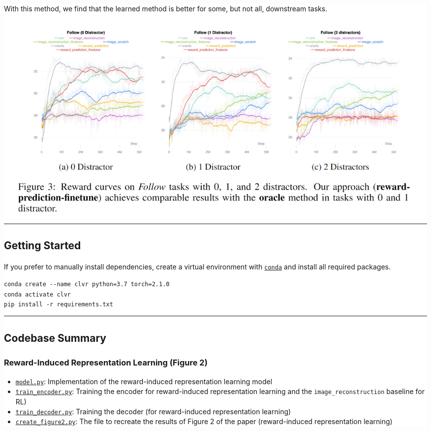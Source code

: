 With this method, we find that the learned method is better for some, but not all, downstream tasks.

<div align="center">

<img src="imgs/figure_3.png" width="800">

</div>

----

## Getting Started

If you prefer to manually install dependencies, create a virtual environment with [`conda`](https://github.com/conda/conda) and install all required packages.

```
conda create --name clvr python=3.7 torch=2.1.0
conda activate clvr
pip install -r requirements.txt
```

----

## Codebase Summary

### Reward-Induced Representation Learning (Figure 2)
* [`model.py`](model.py): Implementation of the reward-induced representation learning model
* [`train_encoder.py`](train_encoder.py): Training the encoder for reward-induced representation learning and the `image_reconstruction` baseline for RL)
* [`train_decoder.py`](train_decoder.py): Training the decoder (for reward-induced representation learning)
* [`create_figure2.py`](create_figure2.py): The file to recreate the results of Figure 2 of the paper (reward-induced representation learning)
